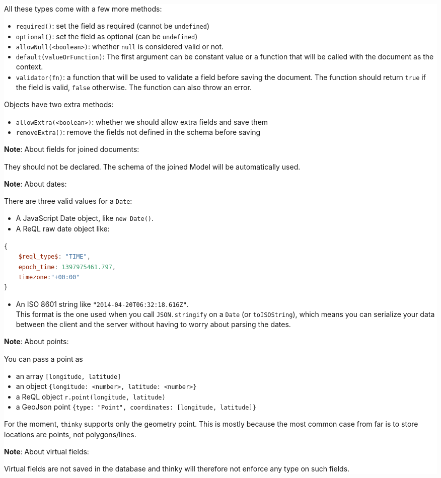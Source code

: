 All these types come with a few more methods:

- `required()`: set the field as required (cannot be `undefined`)
- `optional()`: set the field as optional (can be `undefined`)
- `allowNull(<boolean>)`: whether `null` is considered valid or not.
- `default(valueOrFunction)`: The first argument can be constant value or a function
  that will be called with the document as the context.
- `validator(fn)`: a function that will be used to validate a field before saving the
  document. The function should return `true` if the field is valid, `false` otherwise.
  The function can also throw an error.


Objects have two extra methods:

- `allowExtra(<boolean>)`: whether we should allow extra fields and save them
- `removeExtra()`: remove the fields not defined in the schema before saving


__Note__: About fields for joined documents:

They should not be declared. The schema of the joined Model will be automatically used.

__Note__: About dates:

There are three valid values for a `Date`:

- A JavaScript Date object, like `new Date()`.
- A ReQL raw date object like:

```js
{
    $reql_type$: "TIME",
    epoch_time: 1397975461.797,
    timezone:"+00:00"
}
```
- An ISO 8601 string like `"2014-04-20T06:32:18.616Z"`.   
This format is the one used when you call `JSON.stringify` on a `Date` (or
`toISOString`), which means you can serialize your data between the client
and the server without having to worry about parsing the dates.

__Note__: About points:

You can pass a point as

- an array `[longitude, latitude]`
- an object `{longitude: <number>, latitude: <number>}`
- a ReQL object `r.point(longitude, latitude)`
- a GeoJson point `{type: "Point", coordinates: [longitude, latitude]}`

For the moment, `thinky` supports only the geometry point. This is mostly because the most common case from far is to store
locations are points, not polygons/lines.


__Note__: About virtual fields:  

Virtual fields are not saved in the database and thinky will therefore not enforce any type on such fields.
